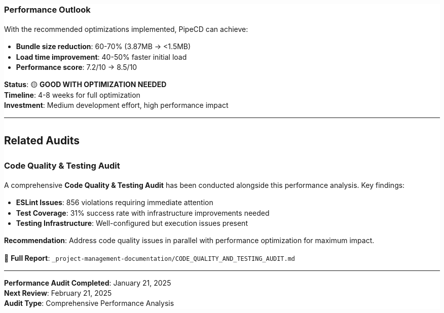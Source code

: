 ### Performance Outlook
With the recommended optimizations implemented, PipeCD can achieve:
- **Bundle size reduction**: 60-70% (3.87MB → <1.5MB)
- **Load time improvement**: 40-50% faster initial load
- **Performance score**: 7.2/10 → 8.5/10

**Status**: 🟡 **GOOD WITH OPTIMIZATION NEEDED**  
**Timeline**: 4-8 weeks for full optimization  
**Investment**: Medium development effort, high performance impact

---

## Related Audits

### Code Quality & Testing Audit
A comprehensive **Code Quality & Testing Audit** has been conducted alongside this performance analysis. Key findings:

- **ESLint Issues**: 856 violations requiring immediate attention  
- **Test Coverage**: 31% success rate with infrastructure improvements needed
- **Testing Infrastructure**: Well-configured but execution issues present

**Recommendation**: Address code quality issues in parallel with performance optimization for maximum impact.

📄 **Full Report**: `_project-management-documentation/CODE_QUALITY_AND_TESTING_AUDIT.md`

---

**Performance Audit Completed**: January 21, 2025  
**Next Review**: February 21, 2025  
**Audit Type**: Comprehensive Performance Analysis 